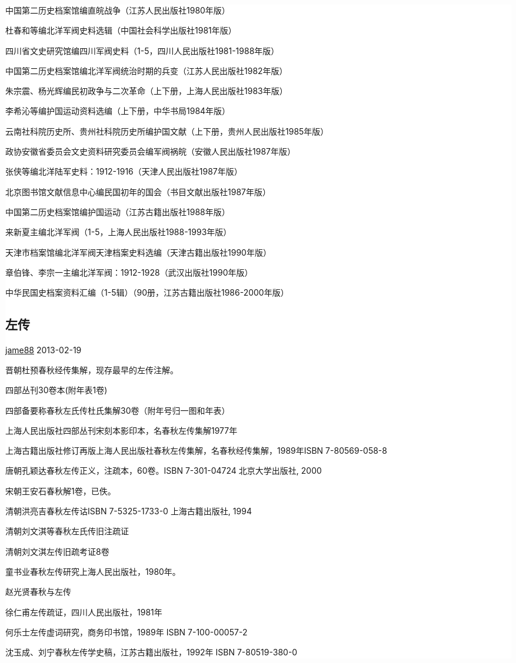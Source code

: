 中国第二历史档案馆编<v>直皖战争</v>（江苏人民出版社1980年版）

杜春和等编<v>北洋军阀史料选辑</v>（中国社会科学出版社1981年版）

四川省文史研究馆编<v>四川军阀史料</v>（1-5，四川人民出版社1981-1988年版）

中国第二历史档案馆编<v>北洋军阀统治时期的兵变</v>（江苏人民出版社1982年版）

朱宗震、杨光辉编<v>民初政争与二次革命</v>（上下册，上海人民出版社1983年版）

李希沁等编<v>护国运动资料选编</v>（上下册，中华书局1984年版）

云南社科院历史所、贵州社科院历史所编<v>护国文献</v>（上下册，贵州人民出版社1985年版）

政协安徽省委员会文史资料研究委员会编<v>军阀祸皖</v>（安徽人民出版社1987年版）

张侠等编<v>北洋陆军史料：1912-1916</v>（天津人民出版社1987年版）

北京图书馆文献信息中心编<v>民国初年的国会</v>（书目文献出版社1987年版）

中国第二历史档案馆编<v>护国运动</v>（江苏古籍出版社1988年版）

来新夏主编<v>北洋军阀</v>（1-5，上海人民出版社1988-1993年版）

天津市档案馆编<v>北洋军阀天津档案史料选编</v>（天津古籍出版社1990年版）

章伯锋、李宗一主编<v>北洋军阀：1912-1928</v>（武汉出版社1990年版）

<v>中华民国史档案资料汇编（1-5辑）</v>（90册，江苏古籍出版社1986-2000年版）

## 左传

[jame88](https://www.douban.com/people/jame88/) 2013-02-19

晋朝杜预<v>春秋经传集解</v>，现存最早的<v>左传</v>注解。 

<v>四部丛刊</v>30卷本(附<v>年表</v>1卷) 

<v>四部备要</v>称<v>春秋左氏传杜氏集解</v>30卷（附<v>年号归一图</v>和<v>年表</v>） 

上海人民出版社<v>四部丛刊</v>宋刻本影印本，名<v>春秋左传集解</v>1977年 

上海古籍出版社修订再版上海人民出版社<v>春秋左传集解</v>，名<v>春秋经传集解</v>，1989年ISBN 7-80569-058-8 

唐朝孔颖达<v>春秋左传正义</v>，注疏本，60卷。ISBN 7-301-04724 北京大学出版社, 2000 

宋朝王安石<v>春秋解</v>1卷，已佚。 

清朝洪亮吉<v>春秋左传诂</v>ISBN 7-5325-1733-0 上海古籍出版社, 1994 

清朝刘文淇等<v>春秋左氏传旧注疏证</v> 

清朝刘文淇<v>左传旧疏考证</v>8卷 

童书业<v>春秋左传研究</v>上海人民出版社，1980年。 

赵光贤<v>春秋与左传</v> 

徐仁甫<v>左传疏证</v>，四川人民出版社，1981年 

何乐士<v>左传虚词研究</v>，商务印书馆，1989年 ISBN 7-100-00057-2 

沈玉成、刘宁<v>春秋左传学史稿</v>，江苏古籍出版社，1992年 ISBN 7-80519-380-0 
